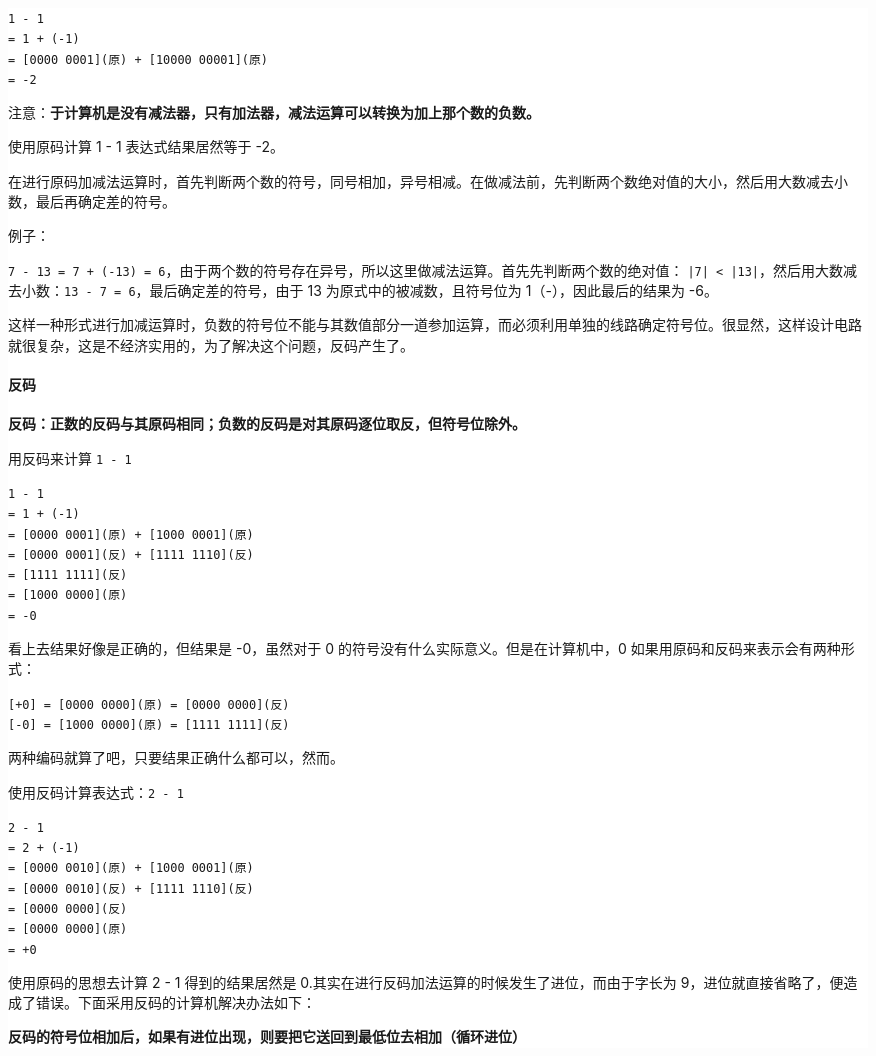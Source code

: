 ```
1 - 1 
= 1 + (-1) 
= [0000 0001](原) + [10000 00001](原) 
= -2
```

注意：**于计算机是没有减法器，只有加法器，减法运算可以转换为加上那个数的负数。**

使用原码计算 1 - 1 表达式结果居然等于 -2。

在进行原码加减法运算时，首先判断两个数的符号，同号相加，异号相减。在做减法前，先判断两个数绝对值的大小，然后用大数减去小数，最后再确定差的符号。

例子：

`7 - 13 = 7 + (-13) = 6`，由于两个数的符号存在异号，所以这里做减法运算。首先先判断两个数的绝对值： `|7| < |13|`，然后用大数减去小数：`13 - 7 = 6`，最后确定差的符号，由于 13 为原式中的被减数，且符号位为 1（-），因此最后的结果为 -6。

这样一种形式进行加减运算时，负数的符号位不能与其数值部分一道参加运算，而必须利用单独的线路确定符号位。很显然，这样设计电路就很复杂，这是不经济实用的，为了解决这个问题，反码产生了。

#### 反码

**反码：正数的反码与其原码相同；负数的反码是对其原码逐位取反，但符号位除外。**

用反码来计算 `1 - 1`

```
1 - 1 
= 1 + (-1) 
= [0000 0001](原) + [1000 0001](原) 
= [0000 0001](反) + [1111 1110](反) 
= [1111 1111](反) 
= [1000 0000](原)
= -0
```

看上去结果好像是正确的，但结果是 -0，虽然对于 0 的符号没有什么实际意义。但是在计算机中，0 如果用原码和反码来表示会有两种形式：

```
[+0] = [0000 0000](原) = [0000 0000](反)
[-0] = [1000 0000](原) = [1111 1111](反)
```

两种编码就算了吧，只要结果正确什么都可以，然而。

使用反码计算表达式：`2 - 1`

```
2 - 1 
= 2 + (-1)
= [0000 0010](原) + [1000 0001](原)
= [0000 0010](反) + [1111 1110](反)
= [0000 0000](反)
= [0000 0000](原)
= +0
```

使用原码的思想去计算 2 - 1 得到的结果居然是 0.其实在进行反码加法运算的时候发生了进位，而由于字长为 9，进位就直接省略了，便造成了错误。下面采用反码的计算机解决办法如下：

**反码的符号位相加后，如果有进位出现，则要把它送回到最低位去相加（循环进位）**
